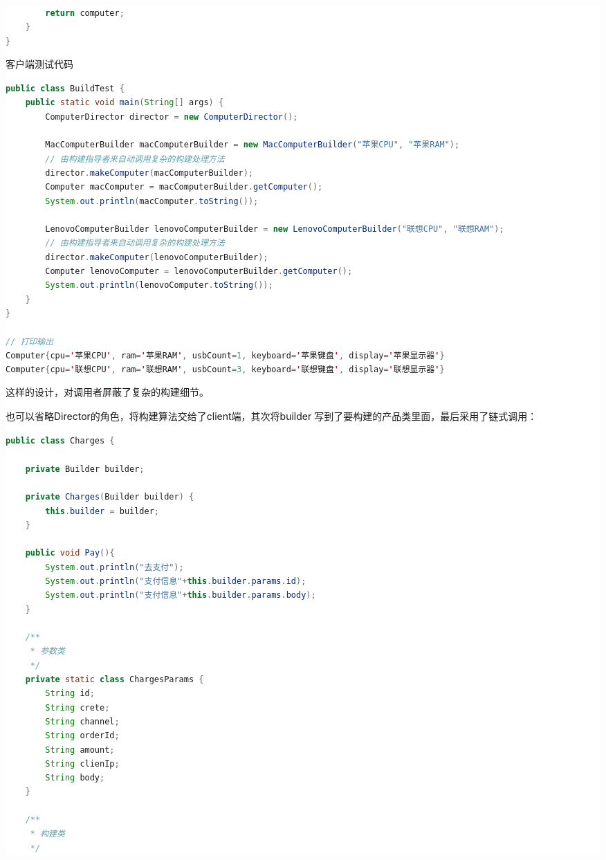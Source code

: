 ```java
        return computer;
    }
}
```

客户端测试代码

```java
public class BuildTest {
    public static void main(String[] args) {
        ComputerDirector director = new ComputerDirector();

        MacComputerBuilder macComputerBuilder = new MacComputerBuilder("苹果CPU", "苹果RAM");
        // 由构建指导者来自动调用复杂的构建处理方法
        director.makeComputer(macComputerBuilder);
        Computer macComputer = macComputerBuilder.getComputer();
        System.out.println(macComputer.toString());

        LenovoComputerBuilder lenovoComputerBuilder = new LenovoComputerBuilder("联想CPU", "联想RAM");
        // 由构建指导者来自动调用复杂的构建处理方法
        director.makeComputer(lenovoComputerBuilder);
        Computer lenovoComputer = lenovoComputerBuilder.getComputer();
        System.out.println(lenovoComputer.toString());
    }
}

// 打印输出
Computer{cpu='苹果CPU', ram='苹果RAM', usbCount=1, keyboard='苹果键盘', display='苹果显示器'}
Computer{cpu='联想CPU', ram='联想RAM', usbCount=3, keyboard='联想键盘', display='联想显示器'}
```

这样的设计，对调用者屏蔽了复杂的构建细节。

也可以省略Director的角色，将构建算法交给了client端，其次将builder 写到了要构建的产品类里面，最后采用了链式调用：

```java
public class Charges {
 
    private Builder builder;
 
    private Charges(Builder builder) {
        this.builder = builder;
    }
    
    public void Pay(){
        System.out.println("去支付");
        System.out.println("支付信息"+this.builder.params.id);
        System.out.println("支付信息"+this.builder.params.body);
    }
 
    /**
     * 参数类
     */
    private static class ChargesParams {
        String id;
        String crete;
        String channel;
        String orderId;
        String amount;
        String clienIp;
        String body;
    }
 
    /**
     * 构建类
     */
```